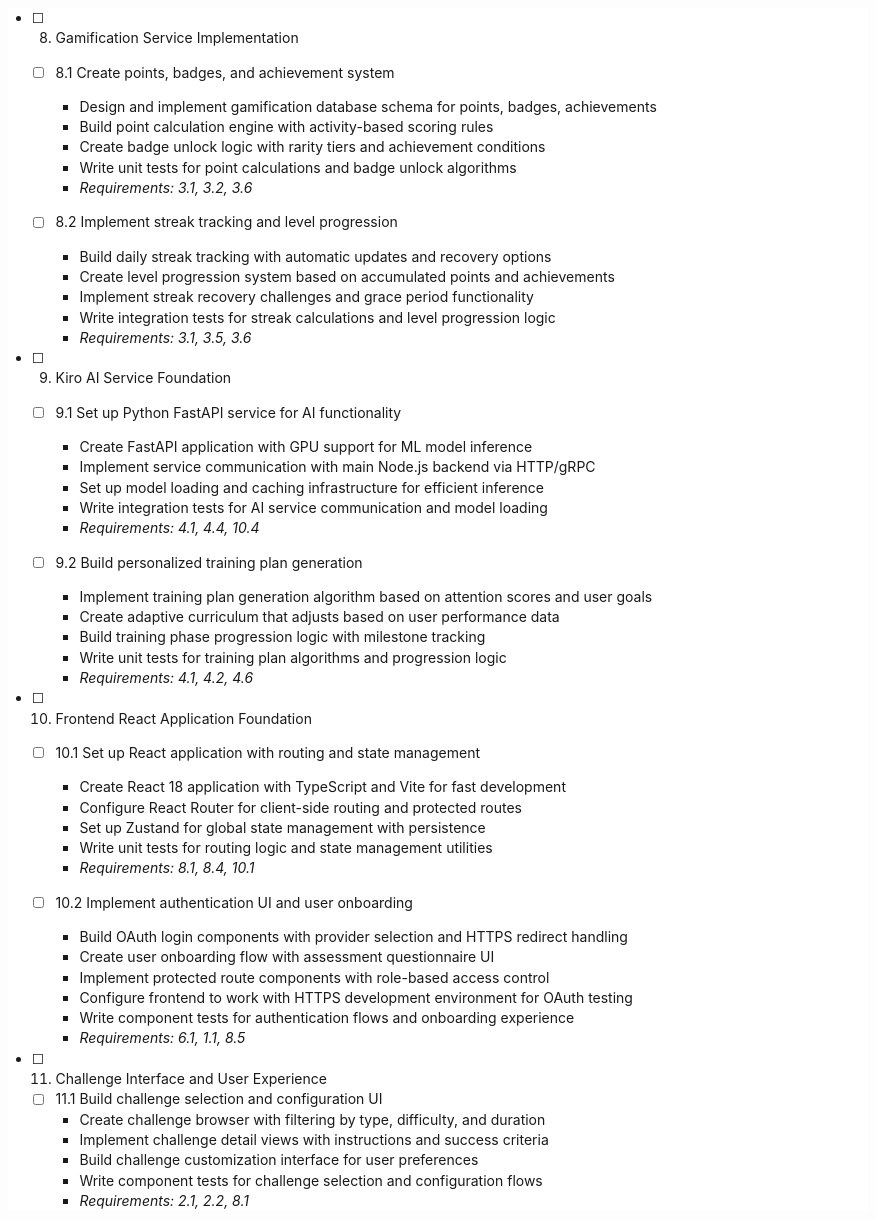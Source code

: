 - [ ] 8. Gamification Service Implementation
  - [ ] 8.1 Create points, badges, and achievement system
    - Design and implement gamification database schema for points, badges, achievements
    - Build point calculation engine with activity-based scoring rules
    - Create badge unlock logic with rarity tiers and achievement conditions
    - Write unit tests for point calculations and badge unlock algorithms
    - _Requirements: 3.1, 3.2, 3.6_

  - [ ] 8.2 Implement streak tracking and level progression
    - Build daily streak tracking with automatic updates and recovery options
    - Create level progression system based on accumulated points and achievements
    - Implement streak recovery challenges and grace period functionality
    - Write integration tests for streak calculations and level progression logic
    - _Requirements: 3.1, 3.5, 3.6_

- [ ] 9. Kiro AI Service Foundation
  - [ ] 9.1 Set up Python FastAPI service for AI functionality
    - Create FastAPI application with GPU support for ML model inference
    - Implement service communication with main Node.js backend via HTTP/gRPC
    - Set up model loading and caching infrastructure for efficient inference
    - Write integration tests for AI service communication and model loading
    - _Requirements: 4.1, 4.4, 10.4_

  - [ ] 9.2 Build personalized training plan generation
    - Implement training plan generation algorithm based on attention scores and user goals
    - Create adaptive curriculum that adjusts based on user performance data
    - Build training phase progression logic with milestone tracking
    - Write unit tests for training plan algorithms and progression logic
    - _Requirements: 4.1, 4.2, 4.6_

- [ ] 10. Frontend React Application Foundation
  - [ ] 10.1 Set up React application with routing and state management
    - Create React 18 application with TypeScript and Vite for fast development
    - Configure React Router for client-side routing and protected routes
    - Set up Zustand for global state management with persistence
    - Write unit tests for routing logic and state management utilities
    - _Requirements: 8.1, 8.4, 10.1_

  - [ ] 10.2 Implement authentication UI and user onboarding
    - Build OAuth login components with provider selection and HTTPS redirect handling
    - Create user onboarding flow with assessment questionnaire UI
    - Implement protected route components with role-based access control
    - Configure frontend to work with HTTPS development environment for OAuth testing
    - Write component tests for authentication flows and onboarding experience
    - _Requirements: 6.1, 1.1, 8.5_

- [ ] 11. Challenge Interface and User Experience
  - [ ] 11.1 Build challenge selection and configuration UI
    - Create challenge browser with filtering by type, difficulty, and duration
    - Implement challenge detail views with instructions and success criteria
    - Build challenge customization interface for user preferences
    - Write component tests for challenge selection and configuration flows
    - _Requirements: 2.1, 2.2, 8.1_
